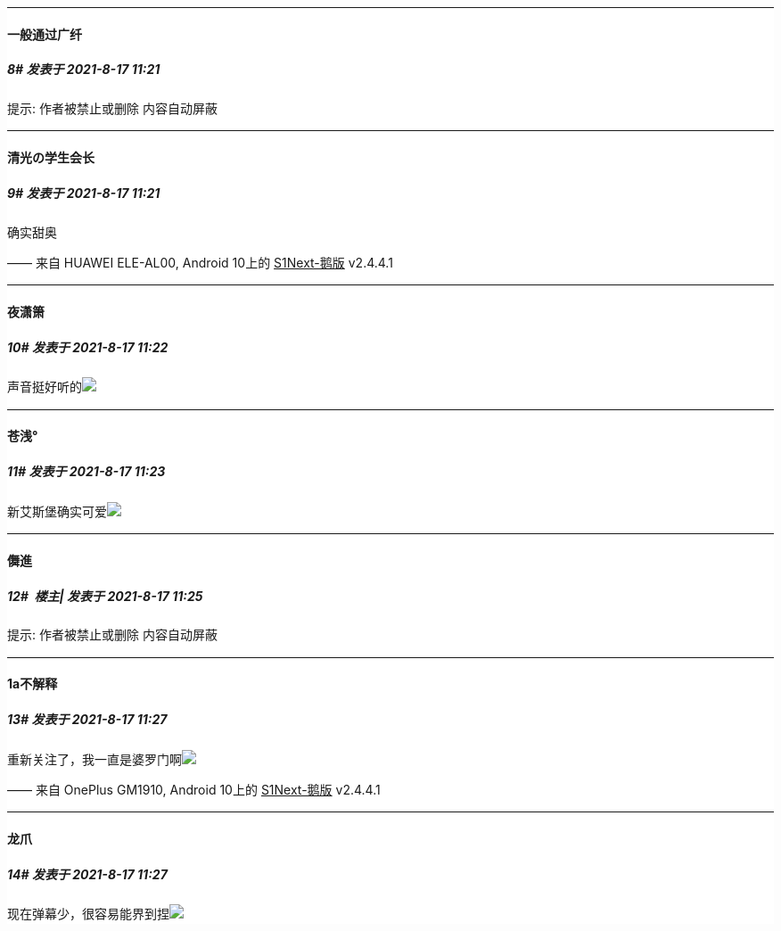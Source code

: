 *****

####  一般通过广纤  
##### 8#       发表于 2021-8-17 11:21

提示: 作者被禁止或删除 内容自动屏蔽

*****

####  清光の学生会长  
##### 9#       发表于 2021-8-17 11:21

确实甜奥

—— 来自 HUAWEI ELE-AL00, Android 10上的 [S1Next-鹅版](https://github.com/ykrank/S1-Next/releases) v2.4.4.1

*****

####  夜潇箫  
##### 10#       发表于 2021-8-17 11:22

声音挺好听的<img src="https://static.saraba1st.com/image/smiley/face2017/009.gif" referrerpolicy="no-referrer">

*****

####  苍浅°  
##### 11#       发表于 2021-8-17 11:23

新艾斯堡确实可爱<img src="https://static.saraba1st.com/image/smiley/face2017/072.png" referrerpolicy="no-referrer">

*****

####  儛進  
##### 12#         楼主| 发表于 2021-8-17 11:25

提示: 作者被禁止或删除 内容自动屏蔽

*****

####  1a不解释  
##### 13#       发表于 2021-8-17 11:27

重新关注了，我一直是婆罗门啊<img src="https://static.saraba1st.com/image/smiley/face2017/078.png" referrerpolicy="no-referrer">

—— 来自 OnePlus GM1910, Android 10上的 [S1Next-鹅版](https://github.com/ykrank/S1-Next/releases) v2.4.4.1

*****

####  龙爪  
##### 14#       发表于 2021-8-17 11:27

现在弹幕少，很容易能界到捏<img src="https://static.saraba1st.com/image/smiley/face2017/072.png" referrerpolicy="no-referrer">
